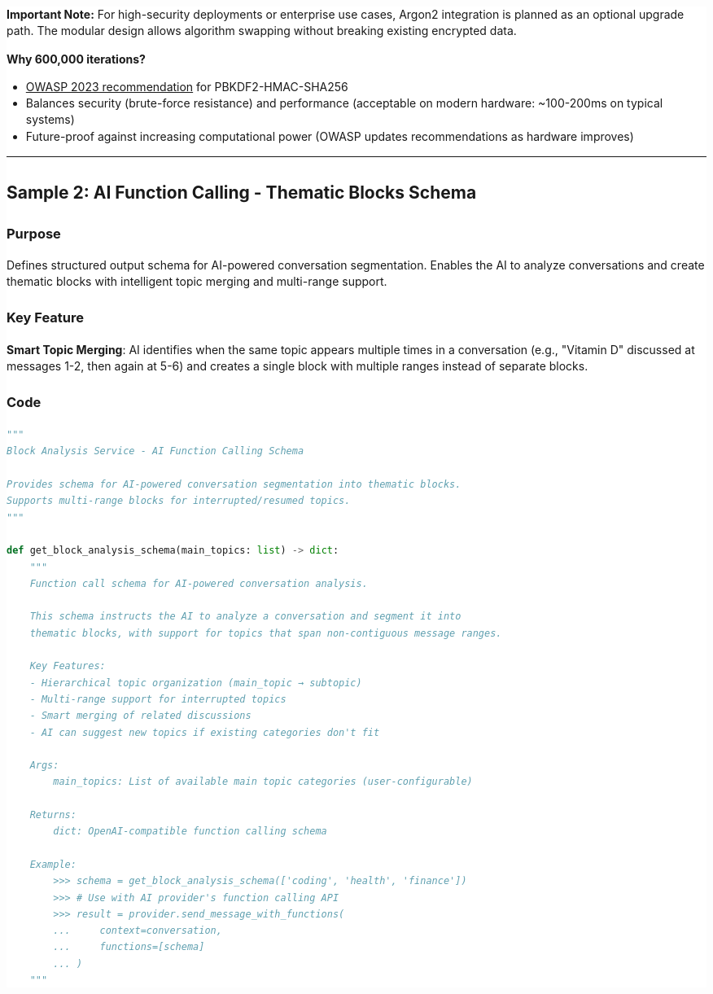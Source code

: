 **Important Note:** For high-security deployments or enterprise use cases, Argon2 integration is planned as an optional upgrade path. The modular design allows algorithm swapping without breaking existing encrypted data.

**Why 600,000 iterations?**
- [OWASP 2023 recommendation](https://cheatsheetseries.owasp.org/cheatsheets/Password_Storage_Cheat_Sheet.html#pbkdf2) for PBKDF2-HMAC-SHA256
- Balances security (brute-force resistance) and performance (acceptable on modern hardware: ~100-200ms on typical systems)
- Future-proof against increasing computational power (OWASP updates recommendations as hardware improves)

---

## Sample 2: AI Function Calling - Thematic Blocks Schema

### Purpose

Defines structured output schema for AI-powered conversation segmentation. Enables the AI to analyze conversations and create thematic blocks with intelligent topic merging and multi-range support.

### Key Feature

**Smart Topic Merging**: AI identifies when the same topic appears multiple times in a conversation (e.g., "Vitamin D" discussed at messages 1-2, then again at 5-6) and creates a single block with multiple ranges instead of separate blocks.

### Code

```python
"""
Block Analysis Service - AI Function Calling Schema

Provides schema for AI-powered conversation segmentation into thematic blocks.
Supports multi-range blocks for interrupted/resumed topics.
"""

def get_block_analysis_schema(main_topics: list) -> dict:
    """
    Function call schema for AI-powered conversation analysis.
    
    This schema instructs the AI to analyze a conversation and segment it into
    thematic blocks, with support for topics that span non-contiguous message ranges.
    
    Key Features:
    - Hierarchical topic organization (main_topic → subtopic)
    - Multi-range support for interrupted topics
    - Smart merging of related discussions
    - AI can suggest new topics if existing categories don't fit
    
    Args:
        main_topics: List of available main topic categories (user-configurable)
        
    Returns:
        dict: OpenAI-compatible function calling schema
        
    Example:
        >>> schema = get_block_analysis_schema(['coding', 'health', 'finance'])
        >>> # Use with AI provider's function calling API
        >>> result = provider.send_message_with_functions(
        ...     context=conversation,
        ...     functions=[schema]
        ... )
    """
```
